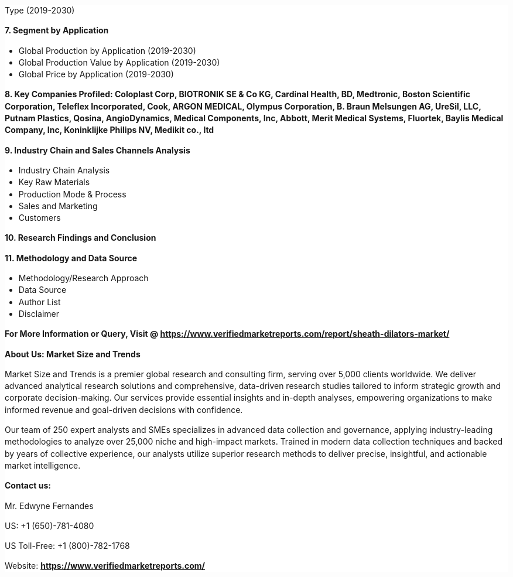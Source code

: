 Type (2019-2030)</li></ul><p><strong>7. Segment by Application</strong></p><ul><li>Global Production by Application (2019-2030)</li><li>Global Production Value by Application (2019-2030)</li><li>Global Price by Application (2019-2030)</li></ul><p><strong>8. Key Companies Profiled: Coloplast Corp, BIOTRONIK SE & Co KG, Cardinal Health, BD, Medtronic, Boston Scientific Corporation, Teleflex Incorporated, Cook, ARGON MEDICAL, Olympus Corporation, B. Braun Melsungen AG, UreSil, LLC, Putnam Plastics, Qosina, AngioDynamics, Medical Components, Inc, Abbott, Merit Medical Systems, Fluortek, Baylis Medical Company, Inc, Koninklijke Philips NV, Medikit co., ltd</strong></p><p><strong>9. Industry Chain and Sales Channels Analysis</strong></p><ul><li>Industry Chain Analysis</li><li>Key Raw Materials</li><li>Production Mode &amp; Process</li><li>Sales and Marketing</li><li>Customers</li></ul><p><strong>10. Research Findings and Conclusion</strong></p><p><strong>11. Methodology and Data Source</strong></p><ul><li>Methodology/Research Approach</li><li>Data Source</li><li>Author List</li><li>Disclaimer</li></ul></p><p><strong>For More Information or Query, Visit @ <a href="https://www.verifiedmarketreports.com/report/sheath-dilators-market/">https://www.verifiedmarketreports.com/report/sheath-dilators-market/</a></strong></p><p><strong>About Us: Market Size and Trends</strong></p><p>Market Size and Trends is a premier global research and consulting firm, serving over 5,000 clients worldwide. We deliver advanced analytical research solutions and comprehensive, data-driven research studies tailored to inform strategic growth and corporate decision-making. Our services provide essential insights and in-depth analyses, empowering organizations to make informed revenue and goal-driven decisions with confidence.</p><p>Our team of 250 expert analysts and SMEs specializes in advanced data collection and governance, applying industry-leading methodologies to analyze over 25,000 niche and high-impact markets. Trained in modern data collection techniques and backed by years of collective experience, our analysts utilize superior research methods to deliver precise, insightful, and actionable market intelligence.</p><p><strong>Contact us:</strong></p><p>Mr. Edwyne Fernandes</p><p>US: +1 (650)-781-4080</p><p>US Toll-Free: +1 (800)-782-1768</p><p>Website: <strong><a href="https://www.verifiedmarketreports.com/">https://www.verifiedmarketreports.com/</a></strong></p>
